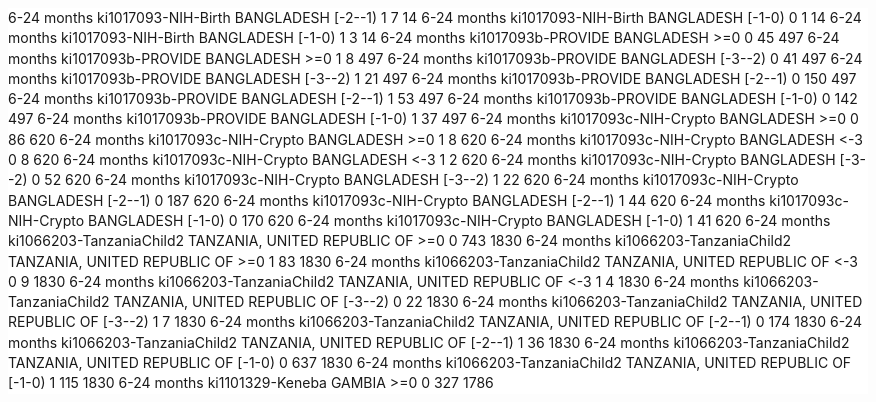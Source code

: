 6-24 months   ki1017093-NIH-Birth        BANGLADESH                     [-2--1)               1        7      14
6-24 months   ki1017093-NIH-Birth        BANGLADESH                     [-1-0)                0        1      14
6-24 months   ki1017093-NIH-Birth        BANGLADESH                     [-1-0)                1        3      14
6-24 months   ki1017093b-PROVIDE         BANGLADESH                     >=0                   0       45     497
6-24 months   ki1017093b-PROVIDE         BANGLADESH                     >=0                   1        8     497
6-24 months   ki1017093b-PROVIDE         BANGLADESH                     [-3--2)               0       41     497
6-24 months   ki1017093b-PROVIDE         BANGLADESH                     [-3--2)               1       21     497
6-24 months   ki1017093b-PROVIDE         BANGLADESH                     [-2--1)               0      150     497
6-24 months   ki1017093b-PROVIDE         BANGLADESH                     [-2--1)               1       53     497
6-24 months   ki1017093b-PROVIDE         BANGLADESH                     [-1-0)                0      142     497
6-24 months   ki1017093b-PROVIDE         BANGLADESH                     [-1-0)                1       37     497
6-24 months   ki1017093c-NIH-Crypto      BANGLADESH                     >=0                   0       86     620
6-24 months   ki1017093c-NIH-Crypto      BANGLADESH                     >=0                   1        8     620
6-24 months   ki1017093c-NIH-Crypto      BANGLADESH                     <-3                   0        8     620
6-24 months   ki1017093c-NIH-Crypto      BANGLADESH                     <-3                   1        2     620
6-24 months   ki1017093c-NIH-Crypto      BANGLADESH                     [-3--2)               0       52     620
6-24 months   ki1017093c-NIH-Crypto      BANGLADESH                     [-3--2)               1       22     620
6-24 months   ki1017093c-NIH-Crypto      BANGLADESH                     [-2--1)               0      187     620
6-24 months   ki1017093c-NIH-Crypto      BANGLADESH                     [-2--1)               1       44     620
6-24 months   ki1017093c-NIH-Crypto      BANGLADESH                     [-1-0)                0      170     620
6-24 months   ki1017093c-NIH-Crypto      BANGLADESH                     [-1-0)                1       41     620
6-24 months   ki1066203-TanzaniaChild2   TANZANIA, UNITED REPUBLIC OF   >=0                   0      743    1830
6-24 months   ki1066203-TanzaniaChild2   TANZANIA, UNITED REPUBLIC OF   >=0                   1       83    1830
6-24 months   ki1066203-TanzaniaChild2   TANZANIA, UNITED REPUBLIC OF   <-3                   0        9    1830
6-24 months   ki1066203-TanzaniaChild2   TANZANIA, UNITED REPUBLIC OF   <-3                   1        4    1830
6-24 months   ki1066203-TanzaniaChild2   TANZANIA, UNITED REPUBLIC OF   [-3--2)               0       22    1830
6-24 months   ki1066203-TanzaniaChild2   TANZANIA, UNITED REPUBLIC OF   [-3--2)               1        7    1830
6-24 months   ki1066203-TanzaniaChild2   TANZANIA, UNITED REPUBLIC OF   [-2--1)               0      174    1830
6-24 months   ki1066203-TanzaniaChild2   TANZANIA, UNITED REPUBLIC OF   [-2--1)               1       36    1830
6-24 months   ki1066203-TanzaniaChild2   TANZANIA, UNITED REPUBLIC OF   [-1-0)                0      637    1830
6-24 months   ki1066203-TanzaniaChild2   TANZANIA, UNITED REPUBLIC OF   [-1-0)                1      115    1830
6-24 months   ki1101329-Keneba           GAMBIA                         >=0                   0      327    1786